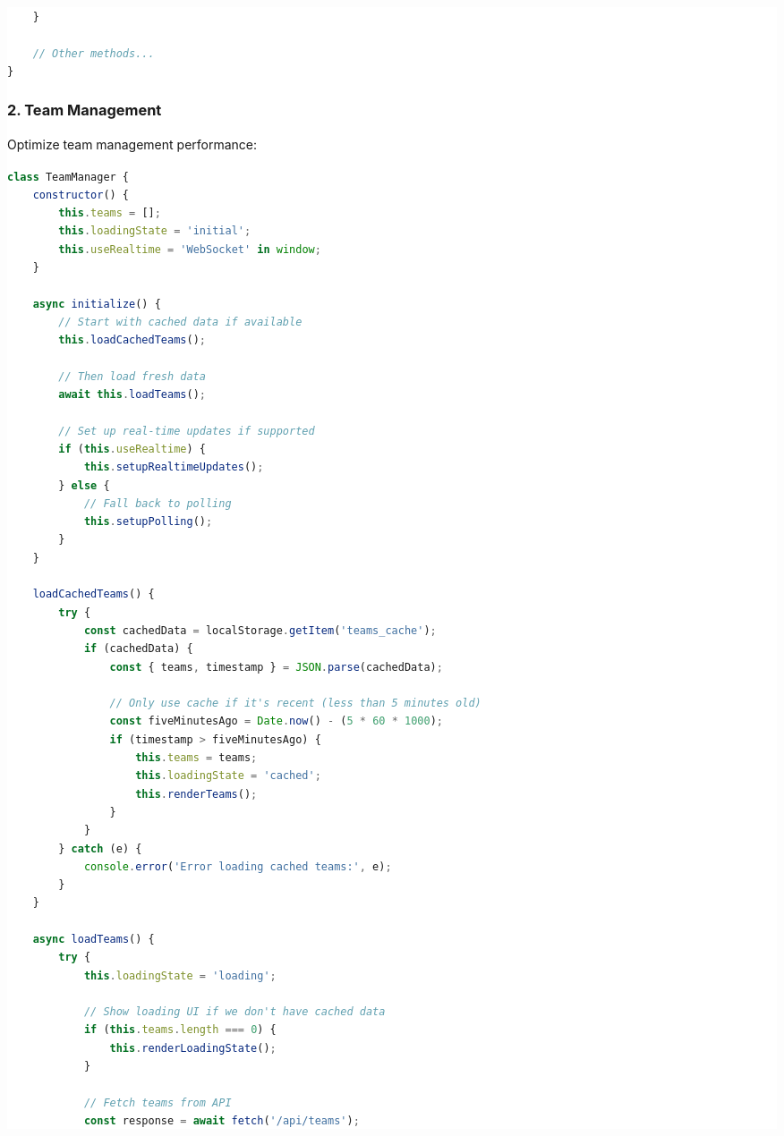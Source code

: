```javascript
    }
    
    // Other methods...
}
```

### 2. Team Management

Optimize team management performance:

```javascript
class TeamManager {
    constructor() {
        this.teams = [];
        this.loadingState = 'initial';
        this.useRealtime = 'WebSocket' in window;
    }
    
    async initialize() {
        // Start with cached data if available
        this.loadCachedTeams();
        
        // Then load fresh data
        await this.loadTeams();
        
        // Set up real-time updates if supported
        if (this.useRealtime) {
            this.setupRealtimeUpdates();
        } else {
            // Fall back to polling
            this.setupPolling();
        }
    }
    
    loadCachedTeams() {
        try {
            const cachedData = localStorage.getItem('teams_cache');
            if (cachedData) {
                const { teams, timestamp } = JSON.parse(cachedData);
                
                // Only use cache if it's recent (less than 5 minutes old)
                const fiveMinutesAgo = Date.now() - (5 * 60 * 1000);
                if (timestamp > fiveMinutesAgo) {
                    this.teams = teams;
                    this.loadingState = 'cached';
                    this.renderTeams();
                }
            }
        } catch (e) {
            console.error('Error loading cached teams:', e);
        }
    }
    
    async loadTeams() {
        try {
            this.loadingState = 'loading';
            
            // Show loading UI if we don't have cached data
            if (this.teams.length === 0) {
                this.renderLoadingState();
            }
            
            // Fetch teams from API
            const response = await fetch('/api/teams');
```